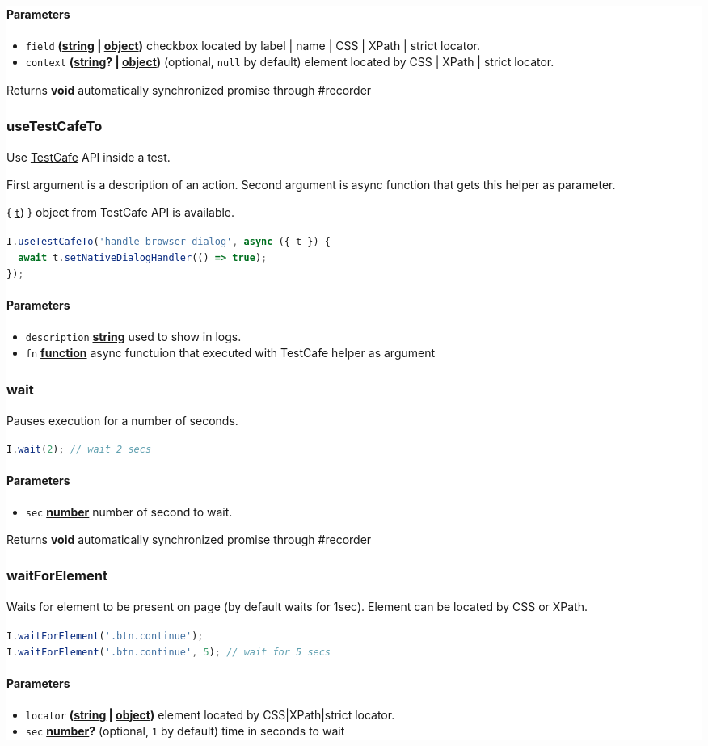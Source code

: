 #### Parameters

-   `field` **([string][4] | [object][5])** checkbox located by label | name | CSS | XPath | strict locator.
-   `context` **([string][4]? | [object][5])** (optional, `null` by default) element located by CSS | XPath | strict locator. 

Returns **void** automatically synchronized promise through #recorder

### useTestCafeTo

Use [TestCafe][15] API inside a test.

First argument is a description of an action.
Second argument is async function that gets this helper as parameter.

{ [`t`][16]) } object from TestCafe API is available.

```js
I.useTestCafeTo('handle browser dialog', async ({ t }) {
  await t.setNativeDialogHandler(() => true);
});
```

#### Parameters

-   `description` **[string][4]** used to show in logs.
-   `fn` **[function][8]** async functuion that executed with TestCafe helper as argument

### wait

Pauses execution for a number of seconds.

```js
I.wait(2); // wait 2 secs
```

#### Parameters

-   `sec` **[number][11]** number of second to wait.

Returns **void** automatically synchronized promise through #recorder

### waitForElement

Waits for element to be present on page (by default waits for 1sec).
Element can be located by CSS or XPath.

```js
I.waitForElement('.btn.continue');
I.waitForElement('.btn.continue', 5); // wait for 5 secs
```

#### Parameters

-   `locator` **([string][4] | [object][5])** element located by CSS|XPath|strict locator.
-   `sec` **[number][11]?** (optional, `1` by default) time in seconds to wait


[1]: https://github.com/DevExpress/testcafe
[2]: https://devexpress.github.io/testcafe/documentation/using-testcafe/common-concepts/browsers/browser-support.html
[3]: https://devexpress.github.io/testcafe/documentation/recipes/test-on-remote-computers-and-mobile-devices.html
[4]: https://developer.mozilla.org/docs/Web/JavaScript/Reference/Global_Objects/String
[5]: https://developer.mozilla.org/docs/Web/JavaScript/Reference/Global_Objects/Object
[6]: https://developer.mozilla.org/en-US/docs/Web/API/HTMLElement/focus
[7]: https://playwright.dev/docs/api/class-locator#locator-blur
[8]: https://developer.mozilla.org/docs/Web/JavaScript/Reference/Statements/function
[9]: https://developer.mozilla.org/docs/Web/JavaScript/Reference/Global_Objects/Promise
[10]: https://playwright.dev/docs/api/class-locator#locator-focus
[11]: https://developer.mozilla.org/docs/Web/JavaScript/Reference/Global_Objects/Number
[12]: https://developer.mozilla.org/docs/Web/JavaScript/Reference/Global_Objects/Array
[13]: https://code.google.com/p/selenium/wiki/JsonWireProtocol#/session/:sessionId/element/:id/value
[14]: https://developer.mozilla.org/docs/Web/JavaScript/Reference/Global_Objects/Boolean
[15]: https://devexpress.github.io/testcafe/documentation/test-api/
[16]: https://devexpress.github.io/testcafe/documentation/test-api/test-code-structure.html#test-controller